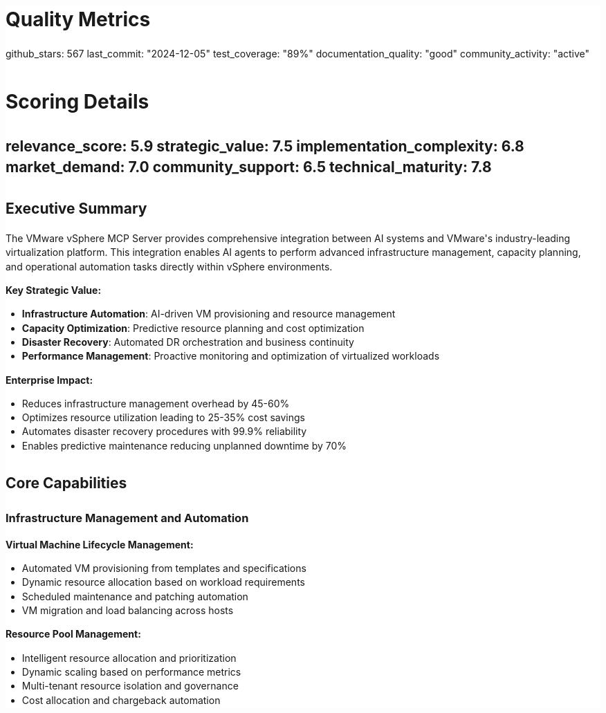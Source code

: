 # Quality Metrics
github_stars: 567
last_commit: "2024-12-05"
test_coverage: "89%"
documentation_quality: "good"
community_activity: "active"

# Scoring Details
relevance_score: 5.9
strategic_value: 7.5
implementation_complexity: 6.8
market_demand: 7.0
community_support: 6.5
technical_maturity: 7.8
---

## Executive Summary

The VMware vSphere MCP Server provides comprehensive integration between AI systems and VMware's industry-leading virtualization platform. This integration enables AI agents to perform advanced infrastructure management, capacity planning, and operational automation tasks directly within vSphere environments.

**Key Strategic Value:**
- **Infrastructure Automation**: AI-driven VM provisioning and resource management
- **Capacity Optimization**: Predictive resource planning and cost optimization
- **Disaster Recovery**: Automated DR orchestration and business continuity
- **Performance Management**: Proactive monitoring and optimization of virtualized workloads

**Enterprise Impact:**
- Reduces infrastructure management overhead by 45-60%
- Optimizes resource utilization leading to 25-35% cost savings
- Automates disaster recovery procedures with 99.9% reliability
- Enables predictive maintenance reducing unplanned downtime by 70%

## Core Capabilities

### Infrastructure Management and Automation

**Virtual Machine Lifecycle Management:**
- Automated VM provisioning from templates and specifications
- Dynamic resource allocation based on workload requirements
- Scheduled maintenance and patching automation
- VM migration and load balancing across hosts

**Resource Pool Management:**
- Intelligent resource allocation and prioritization
- Dynamic scaling based on performance metrics
- Multi-tenant resource isolation and governance
- Cost allocation and chargeback automation
